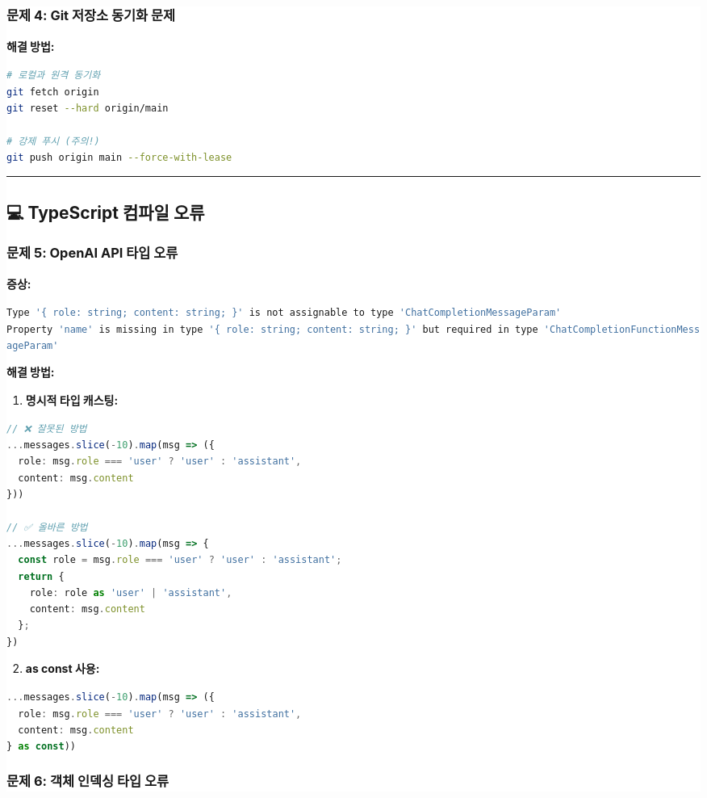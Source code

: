 ### 문제 4: Git 저장소 동기화 문제

**해결 방법:**
```bash
# 로컬과 원격 동기화
git fetch origin
git reset --hard origin/main

# 강제 푸시 (주의!)
git push origin main --force-with-lease
```

---

## 💻 TypeScript 컴파일 오류

### 문제 5: OpenAI API 타입 오류

**증상:**
```bash
Type '{ role: string; content: string; }' is not assignable to type 'ChatCompletionMessageParam'
Property 'name' is missing in type '{ role: string; content: string; }' but required in type 'ChatCompletionFunctionMessageParam'
```

**해결 방법:**

1. **명시적 타입 캐스팅:**
```typescript
// ❌ 잘못된 방법
...messages.slice(-10).map(msg => ({
  role: msg.role === 'user' ? 'user' : 'assistant',
  content: msg.content
}))

// ✅ 올바른 방법
...messages.slice(-10).map(msg => {
  const role = msg.role === 'user' ? 'user' : 'assistant';
  return {
    role: role as 'user' | 'assistant',
    content: msg.content
  };
})
```

2. **as const 사용:**
```typescript
...messages.slice(-10).map(msg => ({
  role: msg.role === 'user' ? 'user' : 'assistant',
  content: msg.content
} as const))
```

### 문제 6: 객체 인덱싱 타입 오류
